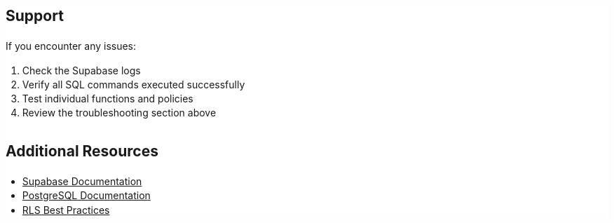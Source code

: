 ## Support

If you encounter any issues:
1. Check the Supabase logs
2. Verify all SQL commands executed successfully
3. Test individual functions and policies
4. Review the troubleshooting section above

## Additional Resources

- [Supabase Documentation](https://supabase.com/docs)
- [PostgreSQL Documentation](https://www.postgresql.org/docs/)
- [RLS Best Practices](https://supabase.com/docs/guides/auth/row-level-security) 